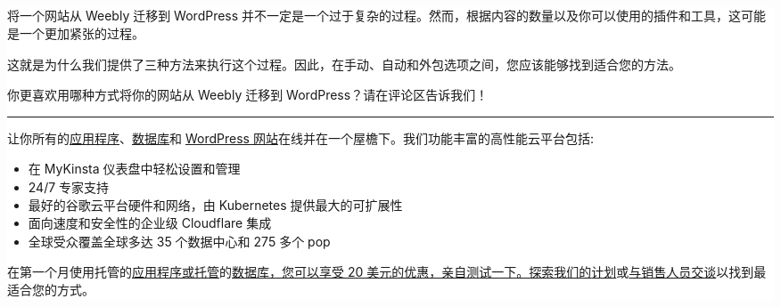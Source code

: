 将一个网站从 Weebly 迁移到 WordPress 并不一定是一个过于复杂的过程。然而，根据内容的数量以及你可以使用的插件和工具，这可能是一个更加紧张的过程。

这就是为什么我们提供了三种方法来执行这个过程。因此，在手动、自动和外包选项之间，您应该能够找到适合您的方法。

你更喜欢用哪种方式将你的网站从 Weebly 迁移到 WordPress？请在评论区告诉我们！

* * *

让你所有的[应用程序](https://kinsta.com/application-hosting/)、[数据库](https://kinsta.com/database-hosting/)和 [WordPress 网站](https://kinsta.com/wordpress-hosting/)在线并在一个屋檐下。我们功能丰富的高性能云平台包括:

*   在 MyKinsta 仪表盘中轻松设置和管理
*   24/7 专家支持
*   最好的谷歌云平台硬件和网络，由 Kubernetes 提供最大的可扩展性
*   面向速度和安全性的企业级 Cloudflare 集成
*   全球受众覆盖全球多达 35 个数据中心和 275 多个 pop

在第一个月使用托管的[应用程序或托管](https://kinsta.com/application-hosting/)的[数据库，您可以享受 20 美元的优惠，亲自测试一下。探索我们的](https://kinsta.com/database-hosting/)[计划](https://kinsta.com/plans/)或[与销售人员交谈](https://kinsta.com/contact-us/)以找到最适合您的方式。</kinsta-auto-toc>